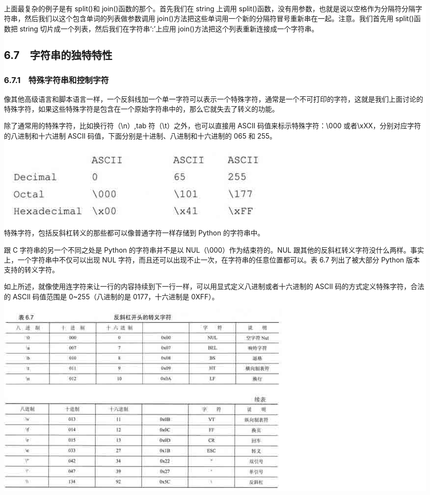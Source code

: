 上面最复杂的例子是有 split()和 join()函数的那个。首先我们在 string 上调用 split()函数，没有用参数，也就是说以空格作为分隔符分隔字符串，然后我们以这个包含单词的列表做参数调用 join()方法把这些单词用一个新的分隔符冒号重新串在一起。注意。我们首先用 split()函数把 string 切片成一个列表，然后我们在字符串‘:’上应用 join()方法把这个列表重新连接成一个字符串。

## 6.7　字符串的独特特性

### 6.7.1　特殊字符串和控制字符

像其他高级语言和脚本语言一样，一个反斜线加一个单一字符可以表示一个特殊字符，通常是一个不可打印的字符，这就是我们上面讨论的特殊字符，如果这些特殊字符是包含在一个原始字符串中的，那么它就失去了转义的功能。

除了通常用的特殊字符，比如换行符（\n）,tab 符（\t）之外，也可以直接用 ASCII 码值来标示特殊字符：\000 或者\xXX，分别对应字符的八进制和十六进制 ASCII 码值，下面分别是十进制、八进制和十六进制的 065 和 255。

![](img/00648.jpg)

特殊字符，包括反斜杠转义的那些都可以像普通字符一样存储到 Python 的字符串中。

跟 C 字符串的另一个不同之处是 Python 的字符串并不是以 NUL（\000）作为结束符的。NUL 跟其他的反斜杠转义字符没什么两样。事实上，一个字符串中不仅可以出现 NUL 字符，而且还可以出现不止一次，在字符串的任意位置都可以。表 6.7 列出了被大部分 Python 版本支持的转义字符。

如上所述，就像使用连字符来让一行的内容持续到下一行一样，可以用显式定义八进制或者十六进制的 ASCII 码的方式定义特殊字符，合法的 ASCII 码值范围是 0~255（八进制的是 0177，十六进制是 0XFF）。

![](img/00663.jpg)

![](img/00840.jpg)
